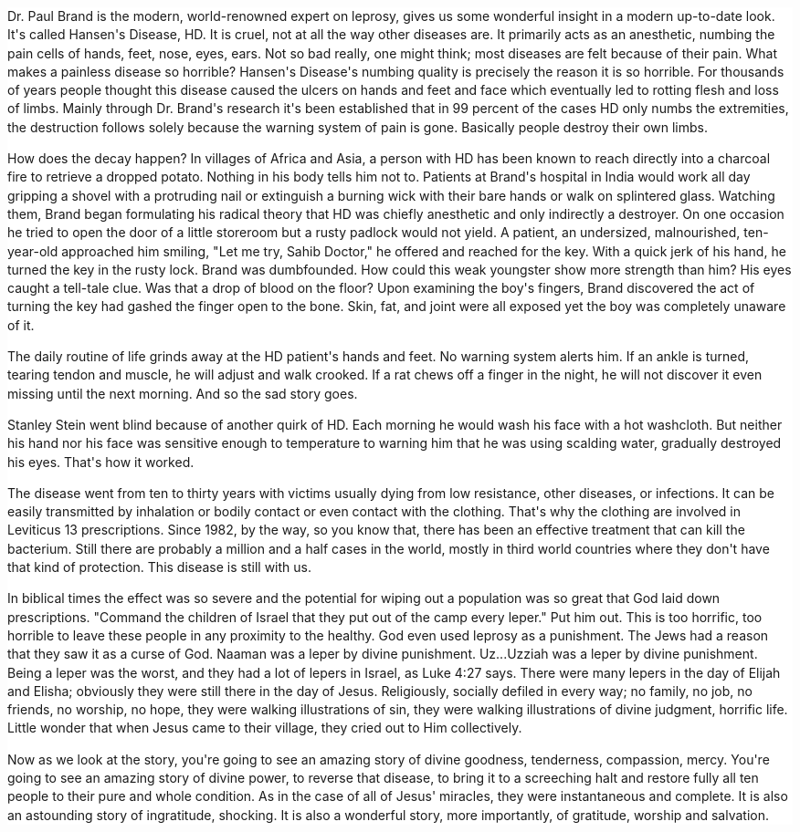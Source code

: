 Dr.  Paul Brand is the modern, world-renowned expert on leprosy, gives us some wonderful insight in a modern up-to-date look.  It's called Hansen's Disease, HD. It is cruel, not at all the way other diseases are.  It primarily acts as an anesthetic, numbing the pain cells of hands, feet, nose, eyes, ears.  Not so bad really, one might think; most diseases are felt because of their pain. What makes a painless disease so horrible?  Hansen's Disease's numbing quality is precisely the reason it is so horrible.  For thousands of years people thought this disease caused the ulcers on hands and feet and face which eventually led to rotting flesh and loss of limbs.  Mainly through Dr.  Brand's research it's been established that in 99 percent of the cases HD only numbs the extremities, the destruction follows solely because the warning system of pain is gone.  Basically people destroy their own limbs.

How does the decay happen?  In villages of Africa and Asia, a person with HD has been known to reach directly into a charcoal fire to retrieve a dropped potato. Nothing in his body tells him not to.  Patients at Brand's hospital in India would work all day gripping a shovel with a protruding nail or extinguish a burning wick with their bare hands or walk on splintered glass.  Watching them, Brand began formulating his radical theory that HD was chiefly anesthetic and only indirectly a destroyer.  On one occasion he tried to open the door of a little storeroom but a rusty padlock would not yield.  A patient, an undersized, malnourished, ten-year-old approached him smiling, "Let me try, Sahib Doctor," he offered and reached for the key.  With a quick jerk of his hand, he turned the key in the rusty lock.  Brand was dumbfounded.  How could this weak youngster show more strength than him?  His eyes caught a tell-tale clue.  Was that a drop of blood on the floor?  Upon examining the boy's fingers, Brand discovered the act of turning the key had gashed the finger open to the bone.  Skin, fat, and joint were all exposed yet the boy was completely unaware of it.

The daily routine of life grinds away at the HD patient's hands and feet.  No warning system alerts him.  If an ankle is turned, tearing tendon and muscle, he will adjust and walk crooked.  If a rat chews off a finger in the night, he will not discover it even missing until the next morning.  And so the sad story goes.

Stanley Stein went blind because of another quirk of HD.  Each morning he would wash his face with a hot washcloth.  But neither his hand nor his face was sensitive enough to temperature to warning him that he was using scalding water, gradually destroyed his eyes.  That's how it worked.

The disease went from ten to thirty years with victims usually dying from low resistance, other diseases, or infections.  It can be easily transmitted by inhalation or bodily contact or even contact with the clothing.  That's why the clothing are involved in Leviticus 13 prescriptions.  Since 1982, by the way, so you know that, there has been an effective treatment that can kill the bacterium.  Still there are probably a million and a half cases in the world, mostly in third world countries where they don't have that kind of protection.  This disease is still with us.

In biblical times the effect was so severe and the potential for wiping out a population was so great that God laid down prescriptions.  "Command the children of Israel that they put out of the camp every leper."  Put him out.  This is too horrific, too horrible to leave these people in any proximity to the healthy.  God even used leprosy as a punishment.  The Jews had a reason that they saw it as a curse of God.  Naaman was a leper by divine punishment.  Uz...Uzziah was a leper by divine punishment. Being a leper was the worst, and they had a lot of lepers in Israel, as Luke 4:27 says.  There were many lepers in the day of Elijah and Elisha; obviously they were still there in the day of Jesus.  Religiously, socially defiled in every way; no family, no job, no friends, no worship, no hope, they were walking illustrations of sin, they were walking illustrations of divine judgment, horrific life. Little wonder that when Jesus came to their village, they cried out to Him collectively.

Now as we look at the story, you're going to see an amazing story of divine goodness, tenderness, compassion, mercy.  You're going to see an amazing story of divine power, to reverse that disease, to bring it to a screeching halt and restore fully all ten people to their pure and whole condition. As in the case of all of Jesus' miracles, they were instantaneous and complete.  It is also an astounding story of ingratitude, shocking.  It is also a wonderful story, more importantly, of gratitude, worship and salvation.
